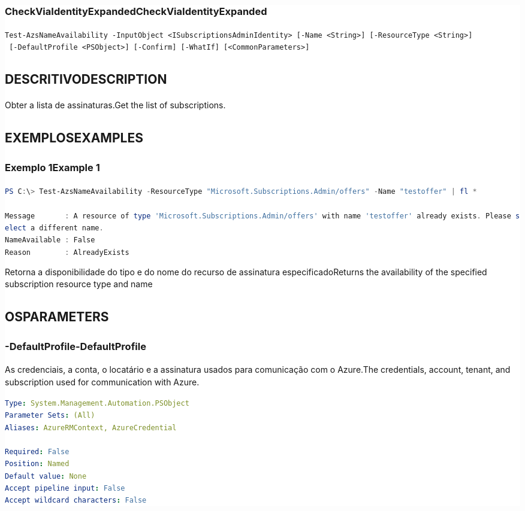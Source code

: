 ### <span data-ttu-id="3601a-108">CheckViaIdentityExpanded</span><span class="sxs-lookup"><span data-stu-id="3601a-108">CheckViaIdentityExpanded</span></span>
```
Test-AzsNameAvailability -InputObject <ISubscriptionsAdminIdentity> [-Name <String>] [-ResourceType <String>]
 [-DefaultProfile <PSObject>] [-Confirm] [-WhatIf] [<CommonParameters>]
```

## <span data-ttu-id="3601a-109">DESCRITIVO</span><span class="sxs-lookup"><span data-stu-id="3601a-109">DESCRIPTION</span></span>
<span data-ttu-id="3601a-110">Obter a lista de assinaturas.</span><span class="sxs-lookup"><span data-stu-id="3601a-110">Get the list of subscriptions.</span></span>

## <span data-ttu-id="3601a-111">EXEMPLOS</span><span class="sxs-lookup"><span data-stu-id="3601a-111">EXAMPLES</span></span>

### <span data-ttu-id="3601a-112">Exemplo 1</span><span class="sxs-lookup"><span data-stu-id="3601a-112">Example 1</span></span>
```powershell
PS C:\> Test-AzsNameAvailability -ResourceType "Microsoft.Subscriptions.Admin/offers" -Name "testoffer" | fl *

Message       : A resource of type 'Microsoft.Subscriptions.Admin/offers' with name 'testoffer' already exists. Please select a different name.
NameAvailable : False
Reason        : AlreadyExists
```

<span data-ttu-id="3601a-113">Retorna a disponibilidade do tipo e do nome do recurso de assinatura especificado</span><span class="sxs-lookup"><span data-stu-id="3601a-113">Returns the availability of the specified subscription resource type and name</span></span>

## <span data-ttu-id="3601a-114">OS</span><span class="sxs-lookup"><span data-stu-id="3601a-114">PARAMETERS</span></span>

### <span data-ttu-id="3601a-115">-DefaultProfile</span><span class="sxs-lookup"><span data-stu-id="3601a-115">-DefaultProfile</span></span>
<span data-ttu-id="3601a-116">As credenciais, a conta, o locatário e a assinatura usados para comunicação com o Azure.</span><span class="sxs-lookup"><span data-stu-id="3601a-116">The credentials, account, tenant, and subscription used for communication with Azure.</span></span>

```yaml
Type: System.Management.Automation.PSObject
Parameter Sets: (All)
Aliases: AzureRMContext, AzureCredential

Required: False
Position: Named
Default value: None
Accept pipeline input: False
Accept wildcard characters: False

```
